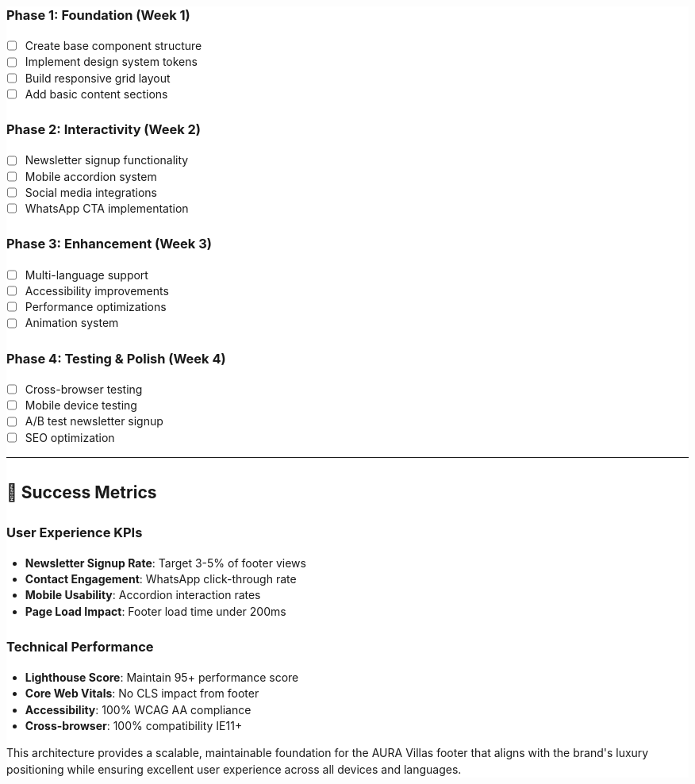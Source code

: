 ### Phase 1: Foundation (Week 1)
- [ ] Create base component structure
- [ ] Implement design system tokens
- [ ] Build responsive grid layout
- [ ] Add basic content sections

### Phase 2: Interactivity (Week 2)
- [ ] Newsletter signup functionality
- [ ] Mobile accordion system
- [ ] Social media integrations
- [ ] WhatsApp CTA implementation

### Phase 3: Enhancement (Week 3)
- [ ] Multi-language support
- [ ] Accessibility improvements
- [ ] Performance optimizations
- [ ] Animation system

### Phase 4: Testing & Polish (Week 4)
- [ ] Cross-browser testing
- [ ] Mobile device testing
- [ ] A/B test newsletter signup
- [ ] SEO optimization

---

## 🎯 Success Metrics

### User Experience KPIs
- **Newsletter Signup Rate**: Target 3-5% of footer views
- **Contact Engagement**: WhatsApp click-through rate
- **Mobile Usability**: Accordion interaction rates
- **Page Load Impact**: Footer load time under 200ms

### Technical Performance
- **Lighthouse Score**: Maintain 95+ performance score
- **Core Web Vitals**: No CLS impact from footer
- **Accessibility**: 100% WCAG AA compliance
- **Cross-browser**: 100% compatibility IE11+

This architecture provides a scalable, maintainable foundation for the AURA Villas footer that aligns with the brand's luxury positioning while ensuring excellent user experience across all devices and languages.